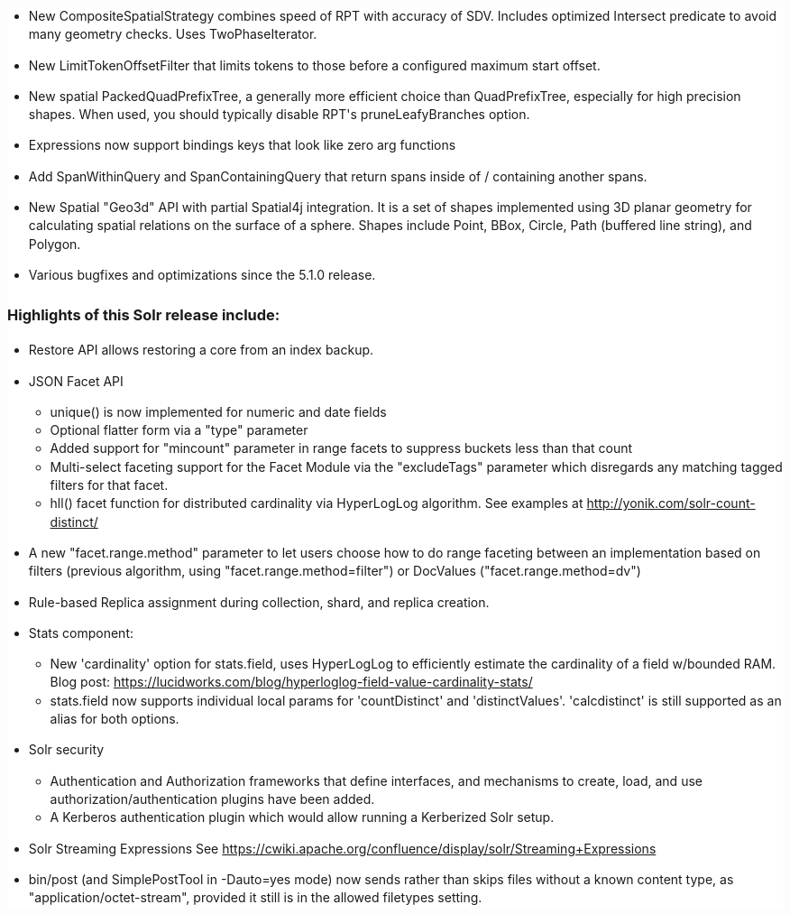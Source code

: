 * New CompositeSpatialStrategy combines speed of RPT with accuracy of SDV. Includes optimized Intersect predicate to avoid many geometry checks. Uses TwoPhaseIterator.

* New LimitTokenOffsetFilter that limits tokens to those before a configured maximum start offset.

* New spatial PackedQuadPrefixTree, a generally more efficient choice than QuadPrefixTree, especially for high precision shapes. When used, you should typically disable RPT's pruneLeafyBranches option.

* Expressions now support bindings keys that look like zero arg functions

* Add SpanWithinQuery and SpanContainingQuery that return spans inside of / containing another spans.

* New Spatial "Geo3d" API with partial Spatial4j integration. It is a set of shapes implemented using 3D planar geometry for calculating spatial relations on the surface of a sphere. Shapes include Point, BBox, Circle, Path (buffered line string), and Polygon.

* Various bugfixes and optimizations since the 5.1.0 release.

### Highlights of this Solr release include:

* Restore API allows restoring a core from an index backup.

* JSON Facet API
    * unique() is now implemented for numeric and date fields
    * Optional flatter form via a "type" parameter
    * Added support for "mincount" parameter in range facets to suppress buckets less than that count
    * Multi-select faceting support for the Facet Module via the "excludeTags" parameter which disregards any matching tagged filters for that facet.
    * hll() facet function for distributed cardinality via HyperLogLog algorithm.
    See examples at http://yonik.com/solr-count-distinct/

* A new "facet.range.method" parameter to let users choose how to do range faceting between an implementation based on filters (previous algorithm, using "facet.range.method=filter") or DocValues ("facet.range.method=dv")

* Rule-based Replica assignment during collection, shard, and replica creation.

* Stats component:
    * New 'cardinality' option for stats.field, uses HyperLogLog to efficiently estimate the cardinality of a field w/bounded RAM. Blog post: https://lucidworks.com/blog/hyperloglog-field-value-cardinality-stats/
    * stats.field now supports individual local params for 'countDistinct' and 'distinctValues'. 'calcdistinct' is still supported as an alias for both options.

* Solr security
    * Authentication and Authorization frameworks that define interfaces, and mechanisms to create, load, and use authorization/authentication plugins have been added.
    * A Kerberos authentication plugin which would allow running a Kerberized Solr setup.

* Solr Streaming Expressions
   See https://cwiki.apache.org/confluence/display/solr/Streaming+Expressions

* bin/post (and SimplePostTool in -Dauto=yes mode) now sends rather than skips files without a known content type, as "application/octet-stream", provided it still is in the allowed filetypes setting.

